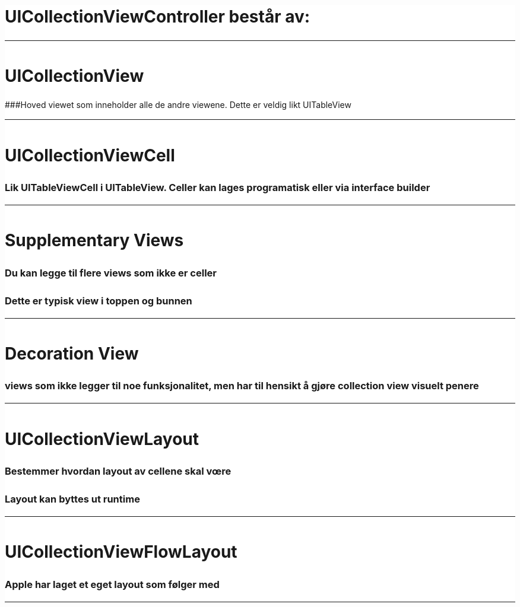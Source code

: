 
# UICollectionViewController består av:

---

# UICollectionView
###Hoved  viewet som inneholder alle de andre viewene. Dette er veldig likt UITableView

---

# UICollectionViewCell
### Lik UITableViewCell i UITableView. Celler kan lages programatisk eller via interface builder

---

# Supplementary Views
### Du kan legge til flere views som ikke er celler
### Dette er typisk view i toppen og bunnen

---

# Decoration View
### views som ikke legger til noe funksjonalitet, men har til hensikt å gjøre collection view visuelt penere

---

#  UICollectionViewLayout
### Bestemmer hvordan layout av cellene skal vœre
### Layout kan byttes ut runtime

---

#  UICollectionViewFlowLayout
### Apple har laget et eget layout som følger med

---
